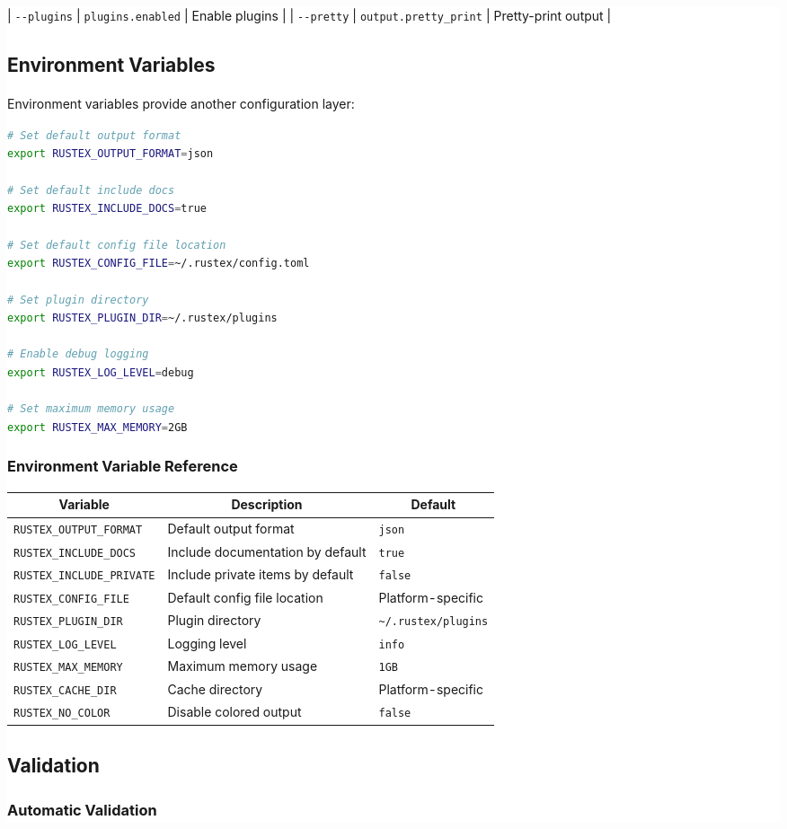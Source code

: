 | `--plugins` | `plugins.enabled` | Enable plugins |
| `--pretty` | `output.pretty_print` | Pretty-print output |

## Environment Variables

Environment variables provide another configuration layer:

```bash
# Set default output format
export RUSTEX_OUTPUT_FORMAT=json

# Set default include docs
export RUSTEX_INCLUDE_DOCS=true

# Set default config file location
export RUSTEX_CONFIG_FILE=~/.rustex/config.toml

# Set plugin directory
export RUSTEX_PLUGIN_DIR=~/.rustex/plugins

# Enable debug logging
export RUSTEX_LOG_LEVEL=debug

# Set maximum memory usage
export RUSTEX_MAX_MEMORY=2GB
```

### Environment Variable Reference

| Variable | Description | Default |
|----------|-------------|---------|
| `RUSTEX_OUTPUT_FORMAT` | Default output format | `json` |
| `RUSTEX_INCLUDE_DOCS` | Include documentation by default | `true` |
| `RUSTEX_INCLUDE_PRIVATE` | Include private items by default | `false` |
| `RUSTEX_CONFIG_FILE` | Default config file location | Platform-specific |
| `RUSTEX_PLUGIN_DIR` | Plugin directory | `~/.rustex/plugins` |
| `RUSTEX_LOG_LEVEL` | Logging level | `info` |
| `RUSTEX_MAX_MEMORY` | Maximum memory usage | `1GB` |
| `RUSTEX_CACHE_DIR` | Cache directory | Platform-specific |
| `RUSTEX_NO_COLOR` | Disable colored output | `false` |

## Validation

### Automatic Validation
